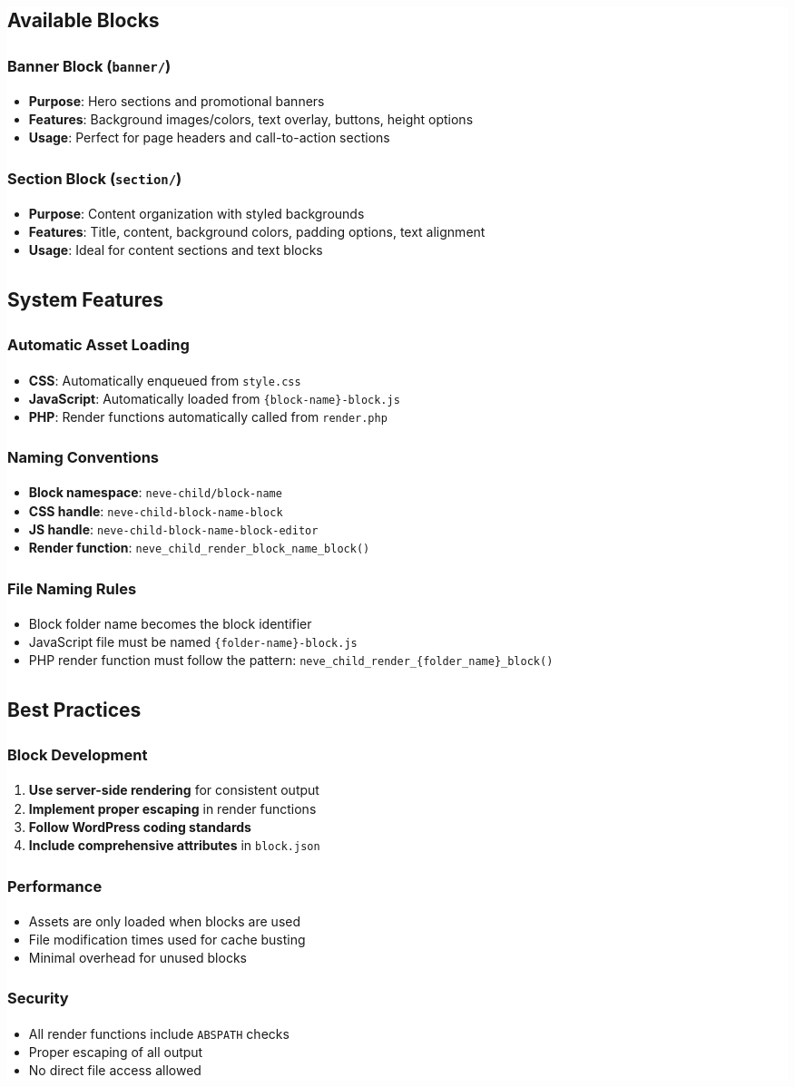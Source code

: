 ## Available Blocks

### Banner Block (`banner/`)
- **Purpose**: Hero sections and promotional banners
- **Features**: Background images/colors, text overlay, buttons, height options
- **Usage**: Perfect for page headers and call-to-action sections

### Section Block (`section/`)
- **Purpose**: Content organization with styled backgrounds
- **Features**: Title, content, background colors, padding options, text alignment
- **Usage**: Ideal for content sections and text blocks

## System Features

### Automatic Asset Loading
- **CSS**: Automatically enqueued from `style.css`
- **JavaScript**: Automatically loaded from `{block-name}-block.js`
- **PHP**: Render functions automatically called from `render.php`

### Naming Conventions
- **Block namespace**: `neve-child/block-name`
- **CSS handle**: `neve-child-block-name-block`
- **JS handle**: `neve-child-block-name-block-editor`
- **Render function**: `neve_child_render_block_name_block()`

### File Naming Rules
- Block folder name becomes the block identifier
- JavaScript file must be named `{folder-name}-block.js`
- PHP render function must follow the pattern: `neve_child_render_{folder_name}_block()`

## Best Practices

### Block Development
1. **Use server-side rendering** for consistent output
2. **Implement proper escaping** in render functions
3. **Follow WordPress coding standards**
4. **Include comprehensive attributes** in `block.json`

### Performance
- Assets are only loaded when blocks are used
- File modification times used for cache busting
- Minimal overhead for unused blocks

### Security
- All render functions include `ABSPATH` checks
- Proper escaping of all output
- No direct file access allowed

